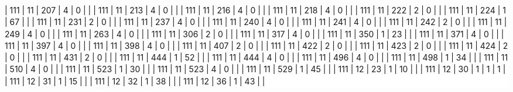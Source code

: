 | 111        | 11               | 207     | 4                      | 0     |       |
| 111        | 11               | 213     | 4                      | 0     |       |
| 111        | 11               | 216     | 4                      | 0     |       |
| 111        | 11               | 218     | 4                      | 0     |       |
| 111        | 11               | 222     | 2                      | 0     |       |
| 111        | 11               | 224     | 1                      | 67    |       |
| 111        | 11               | 231     | 2                      | 0     |       |
| 111        | 11               | 237     | 4                      | 0     |       |
| 111        | 11               | 240     | 4                      | 0     |       |
| 111        | 11               | 241     | 4                      | 0     |       |
| 111        | 11               | 242     | 2                      | 0     |       |
| 111        | 11               | 249     | 4                      | 0     |       |
| 111        | 11               | 263     | 4                      | 0     |       |
| 111        | 11               | 306     | 2                      | 0     |       |
| 111        | 11               | 317     | 4                      | 0     |       |
| 111        | 11               | 350     | 1                      | 23    |       |
| 111        | 11               | 371     | 4                      | 0     |       |
| 111        | 11               | 397     | 4                      | 0     |       |
| 111        | 11               | 398     | 4                      | 0     |       |
| 111        | 11               | 407     | 2                      | 0     |       |
| 111        | 11               | 422     | 2                      | 0     |       |
| 111        | 11               | 423     | 2                      | 0     |       |
| 111        | 11               | 424     | 2                      | 0     |       |
| 111        | 11               | 431     | 2                      | 0     |       |
| 111        | 11               | 444     | 1                      | 52    |       |
| 111        | 11               | 444     | 4                      | 0     |       |
| 111        | 11               | 496     | 4                      | 0     |       |
| 111        | 11               | 498     | 1                      | 34    |       |
| 111        | 11               | 510     | 4                      | 0     |       |
| 111        | 11               | 523     | 1                      | 30    |       |
| 111        | 11               | 523     | 4                      | 0     |       |
| 111        | 11               | 529     | 1                      | 45    |       |
| 111        | 12               | 23      | 1                      | 10    |       |
| 111        | 12               | 30      | 1                      | 1     | 1     |
| 111        | 12               | 31      | 1                      | 15    |       |
| 111        | 12               | 32      | 1                      | 38    |       |
| 111        | 12               | 36      | 1                      | 43    |       |